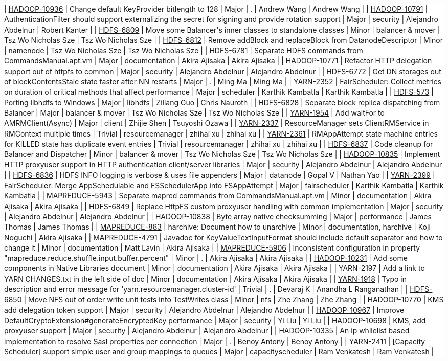 | [HADOOP-10936](https://issues.apache.org/jira/browse/HADOOP-10936) | Change default KeyProvider bitlength to 128 |  Major | . | Andrew Wang | Andrew Wang |
| [HADOOP-10791](https://issues.apache.org/jira/browse/HADOOP-10791) | AuthenticationFilter should support externalizing the secret for signing and provide rotation support |  Major | security | Alejandro Abdelnur | Robert Kanter |
| [HDFS-6809](https://issues.apache.org/jira/browse/HDFS-6809) | Move some Balancer's inner classes to standalone classes |  Minor | balancer & mover | Tsz Wo Nicholas Sze | Tsz Wo Nicholas Sze |
| [HDFS-6812](https://issues.apache.org/jira/browse/HDFS-6812) | Remove addBlock and replaceBlock from DatanodeDescriptor |  Minor | namenode | Tsz Wo Nicholas Sze | Tsz Wo Nicholas Sze |
| [HDFS-6781](https://issues.apache.org/jira/browse/HDFS-6781) | Separate HDFS commands from CommandsManual.apt.vm |  Major | documentation | Akira Ajisaka | Akira Ajisaka |
| [HADOOP-10771](https://issues.apache.org/jira/browse/HADOOP-10771) | Refactor HTTP delegation support out of httpfs to common |  Major | security | Alejandro Abdelnur | Alejandro Abdelnur |
| [HDFS-6772](https://issues.apache.org/jira/browse/HDFS-6772) | Get DN storages out of blockContentsStale state faster after NN restarts |  Major | . | Ming Ma | Ming Ma |
| [YARN-2352](https://issues.apache.org/jira/browse/YARN-2352) | FairScheduler: Collect metrics on duration of critical methods that affect performance |  Major | scheduler | Karthik Kambatla | Karthik Kambatla |
| [HDFS-573](https://issues.apache.org/jira/browse/HDFS-573) | Porting libhdfs to Windows |  Major | libhdfs | Ziliang Guo | Chris Nauroth |
| [HDFS-6828](https://issues.apache.org/jira/browse/HDFS-6828) | Separate block replica dispatching from Balancer |  Major | balancer & mover | Tsz Wo Nicholas Sze | Tsz Wo Nicholas Sze |
| [YARN-1954](https://issues.apache.org/jira/browse/YARN-1954) | Add waitFor to AMRMClient(Async) |  Major | client | Zhijie Shen | Tsuyoshi Ozawa |
| [YARN-2337](https://issues.apache.org/jira/browse/YARN-2337) | ResourceManager sets ClientRMService in RMContext multiple times |  Trivial | resourcemanager | zhihai xu | zhihai xu |
| [YARN-2361](https://issues.apache.org/jira/browse/YARN-2361) | RMAppAttempt state machine entries for KILLED state has duplicate event entries |  Trivial | resourcemanager | zhihai xu | zhihai xu |
| [HDFS-6837](https://issues.apache.org/jira/browse/HDFS-6837) | Code cleanup for Balancer and Dispatcher |  Minor | balancer & mover | Tsz Wo Nicholas Sze | Tsz Wo Nicholas Sze |
| [HADOOP-10835](https://issues.apache.org/jira/browse/HADOOP-10835) | Implement HTTP proxyuser support in HTTP authentication client/server libraries |  Major | security | Alejandro Abdelnur | Alejandro Abdelnur |
| [HDFS-6836](https://issues.apache.org/jira/browse/HDFS-6836) | HDFS INFO logging is verbose & uses file appenders |  Major | datanode | Gopal V | Nathan Yao |
| [YARN-2399](https://issues.apache.org/jira/browse/YARN-2399) | FairScheduler: Merge AppSchedulable and FSSchedulerApp into FSAppAttempt |  Major | fairscheduler | Karthik Kambatla | Karthik Kambatla |
| [MAPREDUCE-5943](https://issues.apache.org/jira/browse/MAPREDUCE-5943) | Separate mapred commands from CommandsManual.apt.vm |  Minor | documentation | Akira Ajisaka | Akira Ajisaka |
| [HDFS-6849](https://issues.apache.org/jira/browse/HDFS-6849) | Replace HttpFS custom proxyuser handling with common implementation |  Major | security | Alejandro Abdelnur | Alejandro Abdelnur |
| [HADOOP-10838](https://issues.apache.org/jira/browse/HADOOP-10838) | Byte array native checksumming |  Major | performance | James Thomas | James Thomas |
| [MAPREDUCE-883](https://issues.apache.org/jira/browse/MAPREDUCE-883) | harchive: Document how to unarchive |  Minor | documentation, harchive | Koji Noguchi | Akira Ajisaka |
| [MAPREDUCE-4791](https://issues.apache.org/jira/browse/MAPREDUCE-4791) | Javadoc for KeyValueTextInputFormat should include default separator and how to change it |  Minor | documentation | Matt Lavin | Akira Ajisaka |
| [MAPREDUCE-5906](https://issues.apache.org/jira/browse/MAPREDUCE-5906) | Inconsistent configuration in property "mapreduce.reduce.shuffle.input.buffer.percent" |  Minor | . | Akira Ajisaka | Akira Ajisaka |
| [HADOOP-10231](https://issues.apache.org/jira/browse/HADOOP-10231) | Add some components in Native Libraries document |  Minor | documentation | Akira Ajisaka | Akira Ajisaka |
| [YARN-2197](https://issues.apache.org/jira/browse/YARN-2197) | Add a link to YARN CHANGES.txt in the left side of doc |  Minor | documentation | Akira Ajisaka | Akira Ajisaka |
| [YARN-1918](https://issues.apache.org/jira/browse/YARN-1918) | Typo in description and error message for 'yarn.resourcemanager.cluster-id' |  Trivial | . | Devaraj K | Anandha L Ranganathan |
| [HDFS-6850](https://issues.apache.org/jira/browse/HDFS-6850) | Move NFS out of order write unit tests into TestWrites class |  Minor | nfs | Zhe Zhang | Zhe Zhang |
| [HADOOP-10770](https://issues.apache.org/jira/browse/HADOOP-10770) | KMS add delegation token support |  Major | security | Alejandro Abdelnur | Alejandro Abdelnur |
| [HADOOP-10967](https://issues.apache.org/jira/browse/HADOOP-10967) | Improve DefaultCryptoExtension#generateEncryptedKey performance |  Major | security | Yi Liu | Yi Liu |
| [HADOOP-10698](https://issues.apache.org/jira/browse/HADOOP-10698) | KMS, add proxyuser support |  Major | security | Alejandro Abdelnur | Alejandro Abdelnur |
| [HADOOP-10335](https://issues.apache.org/jira/browse/HADOOP-10335) | An ip whilelist based implementation to resolve Sasl properties per connection |  Major | . | Benoy Antony | Benoy Antony |
| [YARN-2411](https://issues.apache.org/jira/browse/YARN-2411) | [Capacity Scheduler] support simple user and group mappings to queues |  Major | capacityscheduler | Ram Venkatesh | Ram Venkatesh |